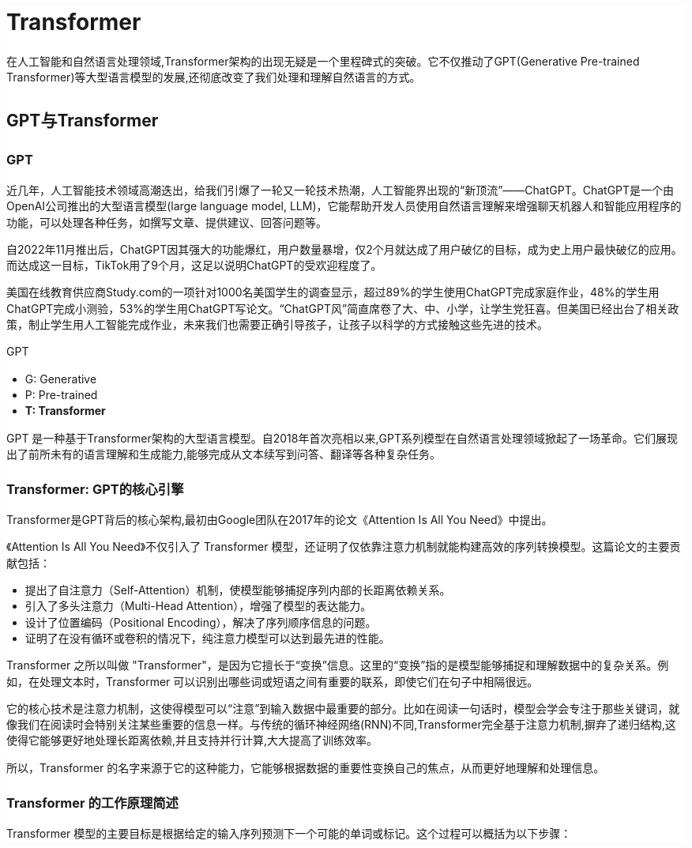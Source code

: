 # Transformer 

在人工智能和自然语言处理领域,Transformer架构的出现无疑是一个里程碑式的突破。它不仅推动了GPT(Generative Pre-trained Transformer)等大型语言模型的发展,还彻底改变了我们处理和理解自然语言的方式。



## GPT与Transformer

### GPT

近几年，人工智能技术领域高潮迭出，给我们引爆了一轮又一轮技术热潮，人工智能界出现的“新顶流”——ChatGPT。ChatGPT是一个由OpenAI公司推出的大型语言模型(large language model, LLM)，它能帮助开发人员使用自然语言理解来增强聊天机器人和智能应用程序的功能，可以处理各种任务，如撰写文章、提供建议、回答问题等。

自2022年11月推出后，ChatGPT因其强大的功能爆红，用户数量暴增，仅2个月就达成了用户破亿的目标，成为史上用户最快破亿的应用。而达成这一目标，TikTok用了9个月，这足以说明ChatGPT的受欢迎程度了。

美国在线教育供应商Study.com的一项针对1000名美国学生的调查显示，超过89%的学生使用ChatGPT完成家庭作业，48%的学生用ChatGPT完成小测验，53%的学生用ChatGPT写论文。“ChatGPT风”简直席卷了大、中、小学，让学生党狂喜。但美国已经出台了相关政策，制止学生用人工智能完成作业，未来我们也需要正确引导孩子，让孩子以科学的方式接触这些先进的技术。



GPT

- G: Generative
- P: Pre-trained
- **T: Transformer**

GPT 是一种基于Transformer架构的大型语言模型。自2018年首次亮相以来,GPT系列模型在自然语言处理领域掀起了一场革命。它们展现出了前所未有的语言理解和生成能力,能够完成从文本续写到问答、翻译等各种复杂任务。



### Transformer: GPT的核心引擎

Transformer是GPT背后的核心架构,最初由Google团队在2017年的论文《Attention Is All You Need》中提出。

《Attention Is All You Need》不仅引入了 Transformer 模型，还证明了仅依靠注意力机制就能构建高效的序列转换模型。这篇论文的主要贡献包括：

- 提出了自注意力（Self-Attention）机制，使模型能够捕捉序列内部的长距离依赖关系。
- 引入了多头注意力（Multi-Head Attention），增强了模型的表达能力。
- 设计了位置编码（Positional Encoding），解决了序列顺序信息的问题。
- 证明了在没有循环或卷积的情况下，纯注意力模型可以达到最先进的性能。

Transformer 之所以叫做 "Transformer"，是因为它擅长于“变换”信息。这里的“变换”指的是模型能够捕捉和理解数据中的复杂关系。例如，在处理文本时，Transformer 可以识别出哪些词或短语之间有重要的联系，即使它们在句子中相隔很远。

它的核心技术是注意力机制，这使得模型可以“注意”到输入数据中最重要的部分。比如在阅读一句话时，模型会学会专注于那些关键词，就像我们在阅读时会特别关注某些重要的信息一样。与传统的循环神经网络(RNN)不同,Transformer完全基于注意力机制,摒弃了递归结构,这使得它能够更好地处理长距离依赖,并且支持并行计算,大大提高了训练效率。

所以，Transformer 的名字来源于它的这种能力，它能够根据数据的重要性变换自己的焦点，从而更好地理解和处理信息。





### Transformer 的工作原理简述

Transformer 模型的主要目标是根据给定的输入序列预测下一个可能的单词或标记。这个过程可以概括为以下步骤：
